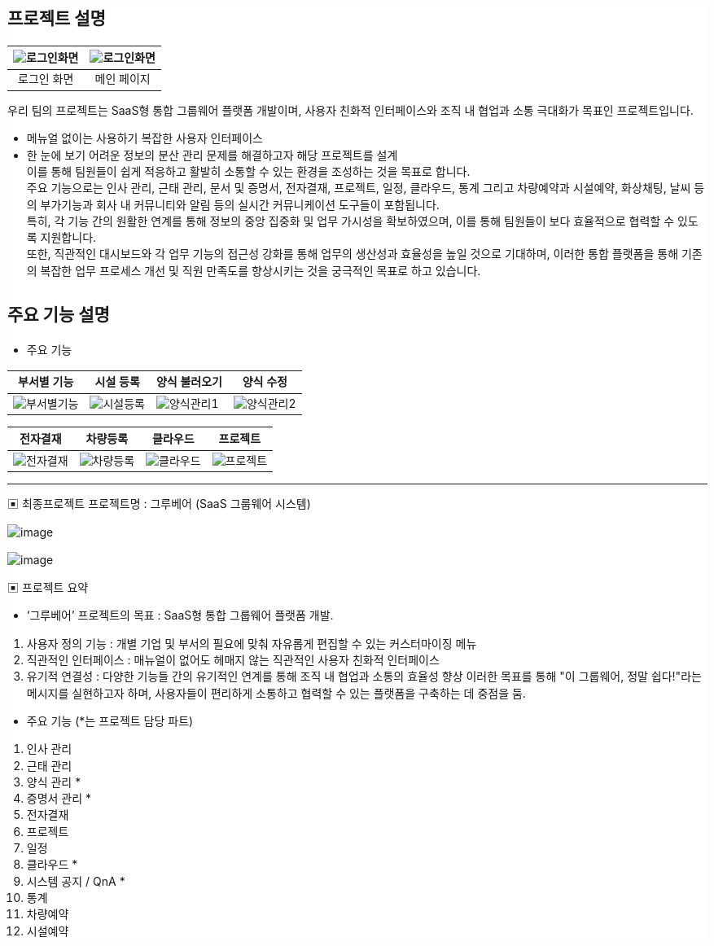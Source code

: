 
## 프로젝트 설명
|<img width="525" height="295" alt="로그인화면" src="https://github.com/user-attachments/assets/96b1d5d4-6234-41f0-a604-886395ce30b2">|<img width="525" height="295" alt="로그인화면" src="https://github.com/user-attachments/assets/20b4aa14-5949-4906-a681-88b80cef2ea5">|
|:---:|:---:|
|로그인 화면|메인 페이지|

 우리 팀의 프로젝트는 SaaS형 통합 그룹웨어 플랫폼 개발이며, 사용자 친화적 인터페이스와 조직 내 협업과 소통 극대화가 목표인 프로젝트입니다. <br>
  - 메뉴얼 없이는 사용하기 복잡한 사용자 인터페이스<br>
  - 한 눈에 보기 어려운 정보의 분산 관리 문제를 해결하고자 해당 프로젝트를 설계<br>
 이를 통해 팀원들이 쉽게 적응하고 활발히 소통할 수 있는 환경을 조성하는 것을 목표로 합니다. <br>
 주요 기능으로는 인사 관리, 근태 관리, 문서 및 증명서,  전자결재, 프로젝트, 일정, 클라우드, 통계 그리고 차량예약과 시설예약, 화상채팅, 날씨 등의 부가기능과 회사 내 커뮤니티와 알림 등의 실시간 커뮤니케이션 도구들이 포함됩니다. <br>
 특히, 각 기능 간의 원활한 연계를 통해 정보의 중앙 집중화 및 업무 가시성을 확보하였으며, 이를 통해 팀원들이 보다 효율적으로 협력할 수 있도록 지원합니다.<br>
 또한, 직관적인 대시보드와 각 업무 기능의 접근성 강화를 통해 업무의 생산성과 효율성을 높일 것으로 기대하며, 이러한 통합 플랫폼을 통해 기존의 복잡한 업무 프로세스 개선 및 직원 만족도를 향상시키는 것을 궁극적인 목표로 하고 있습니다.<br>

## 주요 기능 설명
- 주요 기능

|부서별 기능|시설 등록|양식 불러오기|양식 수정|
|---|---|---|---|
|![부서별기능](https://github.com/user-attachments/assets/7e19766a-52be-4c5a-82a5-c0f13193c6ee)|![시설등록](https://github.com/user-attachments/assets/e5327c68-e5c2-44d0-8765-1b62b29141df)|![양식관리1](https://github.com/user-attachments/assets/f7e1a445-319b-4d8c-a46f-b799e672f43f)|![양식관리2](https://github.com/user-attachments/assets/49915d13-9b67-46b7-9398-2aeebe53f47c)

|전자결재|차량등록|클라우드|프로젝트|
|---|---|---|---|
|![전자결재](https://github.com/user-attachments/assets/2736f74d-ce77-4319-ac3c-1a1aed98242a)|![차량등록](https://github.com/user-attachments/assets/05ffcb31-2b07-44b1-b669-95f283041213)|![클라우드](https://github.com/user-attachments/assets/0c9d7302-8fd4-4539-aa51-60ec609c98a4)|![프로젝트](https://github.com/user-attachments/assets/3edc6c4d-20ff-4a4d-b9f5-c683e912dd05)




------------------------------------------------------------------------------------------------------------------------------------




▣ 최종프로젝트
프로젝트명 : 그루베어 (SaaS 그룹웨어 시스템)

![image](https://github.com/user-attachments/assets/6a17283f-47b2-42a6-90db-6a13b11961d1)

![image](https://github.com/user-attachments/assets/052b7531-b669-4a97-9f06-5777934c9b5e)


▣ 프로젝트 요약
* ‘그루베어’ 프로젝트의 목표 : SaaS형 통합 그룹웨어 플랫폼 개발.
1. 사용자 정의 기능 
: 개별 기업 및 부서의 필요에 맞춰 자유롭게 편집할 수 있는 커스터마이징 메뉴
2. 직관적인 인터페이스 
: 매뉴얼이 없어도 헤매지 않는 직관적인 사용자 친화적 인터페이스
3. 유기적 연결성 
: 다양한 기능들 간의 유기적인 연계를 통해 조직 내 협업과 소통의 효율성 향상
 이러한 목표를 통해 "이 그룹웨어, 정말 쉽다!"라는 메시지를 실현하고자 하며, 사용자들이 편리하게 소통하고 협력할 수 있는 플랫폼을 구축하는 데 중점을 둠.

* 주요 기능 (*는 프로젝트 담당 파트)
1. 인사 관리
2. 근태 관리
3. 양식 관리 *
4. 증명서 관리 *
5. 전자결재
6. 프로젝트
7. 일정
8. 클라우드 *
9. 시스템 공지 / QnA *
10. 통계
11. 차량예약
12. 시설예약